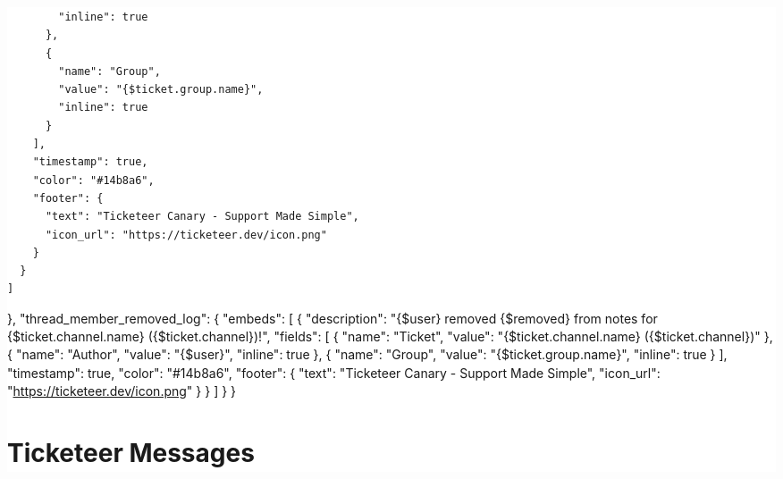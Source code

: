             "inline": true
          },
          {
            "name": "Group",
            "value": "{$ticket.group.name}",
            "inline": true
          }
        ],
        "timestamp": true,
        "color": "#14b8a6",
        "footer": {
          "text": "Ticketeer Canary - Support Made Simple",
          "icon_url": "https://ticketeer.dev/icon.png"
        }
      }
    ]
  },
  "thread_member_removed_log": {
    "embeds": [
      {
        "description": "{$user} removed {$removed} from notes for {$ticket.channel.name} ({$ticket.channel})!",
        "fields": [
          {
            "name": "Ticket",
            "value": "{$ticket.channel.name} ({$ticket.channel})"
          },
          {
            "name": "Author",
            "value": "{$user}",
            "inline": true
          },
          {
            "name": "Group",
            "value": "{$ticket.group.name}",
            "inline": true
          }
        ],
        "timestamp": true,
        "color": "#14b8a6",
        "footer": {
          "text": "Ticketeer Canary - Support Made Simple",
          "icon_url": "https://ticketeer.dev/icon.png"
        }
      }
    ]
  }
}
</script>

# Ticketeer Messages
